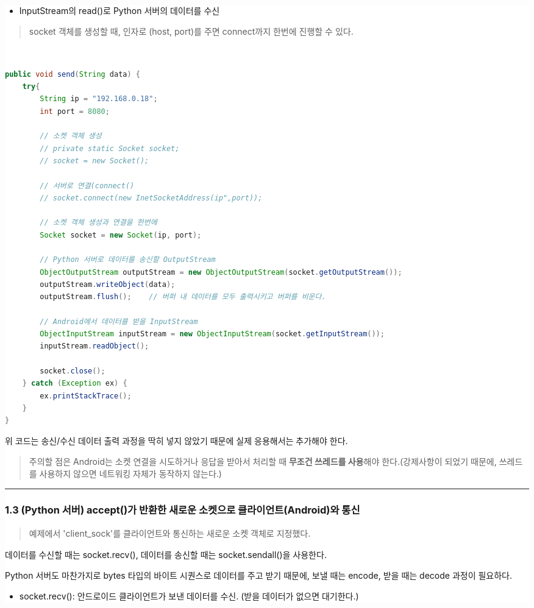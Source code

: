 - InputStream의 read()로 Python 서버의 데이터를 수신

> socket 객체를 생성할 때, 인자로 (host, port)를 주면 connect까지 한번에 진행할 수 있다.

<br/>

```Java
public void send(String data) {
    try{
        String ip = "192.168.0.18";
        int port = 8080;

        // 소켓 객체 생성
        // private static Socket socket;
        // socket = new Socket();

        // 서버로 연결(connect()
        // socket.connect(new InetSocketAddress(ip",port));

        // 소켓 객체 생성과 연결을 한번에
        Socket socket = new Socket(ip, port);

        // Python 서버로 데이터를 송신할 OutputStream
        ObjectOutputStream outputStream = new ObjectOutputStream(socket.getOutputStream());
        outputStream.writeObject(data);
        outputStream.flush();    // 버퍼 내 데이터를 모두 출력시키고 버퍼를 비운다.

        // Android에서 데이터를 받을 InputStream
        ObjectInputStream inputStream = new ObjectInputStream(socket.getInputStream());
        inputStream.readObject();

        socket.close();
    } catch (Exception ex) {
        ex.printStackTrace();
    }
}
```

위 코드는 송신/수신 데이터 출력 과정을 딱히 넣지 않았기 때문에 실제 응용해서는 추가해야 한다.

> 주의할 점은 Android는 소켓 연결을 시도하거나 응답을 받아서 처리할 때 **무조건 쓰레드를 사용**해야 한다.(강제사항이 되었기 때문에, 쓰레드를 사용하지 않으면 네트워킹 자체가 동작하지 않는다.)

---

### 1.3 (Python 서버) **accept()가 반환한 새로운 소켓으로 클라이언트(Android)와 통신**

> 예제에서 'client_sock'를 클라이언트와 통신하는 새로운 소켓 객체로 지정했다.

데이터를 수신할 때는 socket.recv(), 데이터를 송신할 때는 socket.sendall()을 사용한다.

Python 서버도 마찬가지로 bytes 타입의 바이트 시퀀스로 데이터를 주고 받기 때문에, 보낼 때는 encode, 받을 때는 decode 과정이 필요하다.

- socket.recv(): 안드로이드 클라이언트가 보낸 데이터를 수신. (받을 데이터가 없으면 대기한다.)
